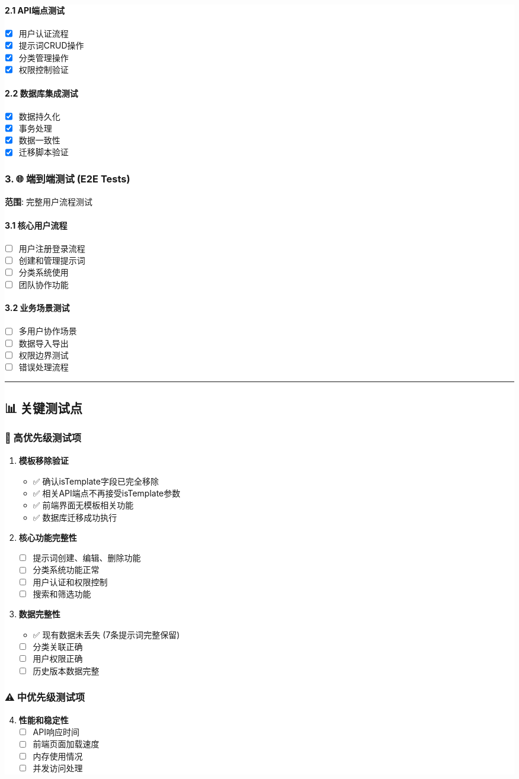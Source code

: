 #### 2.1 API端点测试
- [x] 用户认证流程
- [x] 提示词CRUD操作
- [x] 分类管理操作
- [x] 权限控制验证

#### 2.2 数据库集成测试
- [x] 数据持久化
- [x] 事务处理
- [x] 数据一致性
- [x] 迁移脚本验证

### 3. 🌐 端到端测试 (E2E Tests)
**范围**: 完整用户流程测试

#### 3.1 核心用户流程
- [ ] 用户注册登录流程
- [ ] 创建和管理提示词
- [ ] 分类系统使用
- [ ] 团队协作功能

#### 3.2 业务场景测试
- [ ] 多用户协作场景
- [ ] 数据导入导出
- [ ] 权限边界测试
- [ ] 错误处理流程

---

## 📊 关键测试点

### 🚨 高优先级测试项
1. **模板移除验证**
   - ✅ 确认isTemplate字段已完全移除
   - ✅ 相关API端点不再接受isTemplate参数
   - ✅ 前端界面无模板相关功能
   - ✅ 数据库迁移成功执行

2. **核心功能完整性**
   - [ ] 提示词创建、编辑、删除功能
   - [ ] 分类系统功能正常
   - [ ] 用户认证和权限控制
   - [ ] 搜索和筛选功能

3. **数据完整性**
   - ✅ 现有数据未丢失 (7条提示词完整保留)
   - [ ] 分类关联正确
   - [ ] 用户权限正确
   - [ ] 历史版本数据完整

### ⚠️ 中优先级测试项
4. **性能和稳定性**
   - [ ] API响应时间
   - [ ] 前端页面加载速度
   - [ ] 内存使用情况
   - [ ] 并发访问处理
